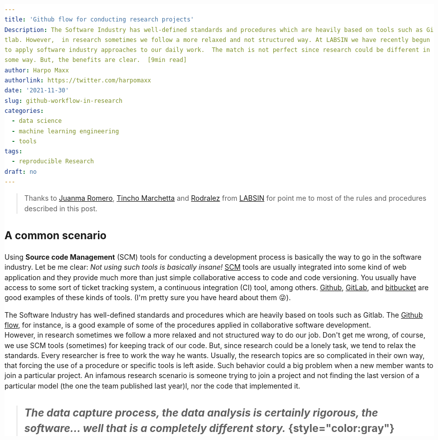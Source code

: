 ```yaml
---
title: 'Github flow for conducting research projects'
Description: The Software Industry has well-defined standards and procedures which are heavily based on tools such as Gitlab. However,  in research sometimes we follow a more relaxed and not structured way. At LABSIN we have recently begun to apply software industry approaches to our daily work.  The match is not perfect since research could be different in some way. But, the benefits are clear.  [9min read] 
author: Harpo Maxx
authorlink: https://twitter.com/harpomaxx
date: '2021-11-30'
slug: github-workflow-in-research
categories:
  - data science
  - machine learning engineering
  - tools
tags:
  - reproducible Research
draft: no
---
```


> Thanks to [Juanma Romero](https://www.linkedin.com/in/juanmanuelromero-1899/), [Tincho Marchetta](https://www.linkedin.com/in/mmarchetta/) and [Rodralez](https://twitter.com/RGonzalez_PhD) from [LABSIN](https://labsin.org) for point me to most of the rules and procedures described in this post.

## A common scenario

Using **Source code Management** (SCM) tools for conducting a development process is basically the way to go in the software industry. Let be me clear: *Not using such tools is basically insane!* [SCM](https://en.wikipedia.org/wiki/Software_configuration_management) tools are usually integrated into some kind of web application and they provide much more than just simple collaborative access to code and code versioning. You usually have access to some sort of ticket tracking system, a continuous integration (CI) tool, among others. [Github](https://github.com), [GitLab](https://gitlab.com), and [bitbucket](https://bitbucket.org) are good examples of these kinds of tools. (I'm pretty sure you have heard about them 😜).

The Software Industry has well-defined standards and procedures which are heavily based on tools such as Gitlab. The [Github flow](https://docs.github.com/en/get-started/quickstart/github-flow), for instance, is a good example of some of the procedures applied in collaborative software development.  
However, in research sometimes we follow a more relaxed and not structured way to do our job. Don't get me wrong, of course, we use SCM tools (sometimes) for keeping track of our code. But, since research could be a lonely task, we tend to relax the standards. Every researcher is free to work the way he wants. Usually, the research topics are so complicated in their own way, that forcing the use of a procedure or specific tools is left aside. Such behavior could a big problem when a new member wants to join a particular project. An infamous research scenario is someone trying to join a project and not finding the last version of a particular model (the one the team published last year)l, nor the code that implemented it.

> ## ***The data capture process, the data analysis is certainly rigorous, the software... well that is a completely different story.*** {style="color:gray"}

